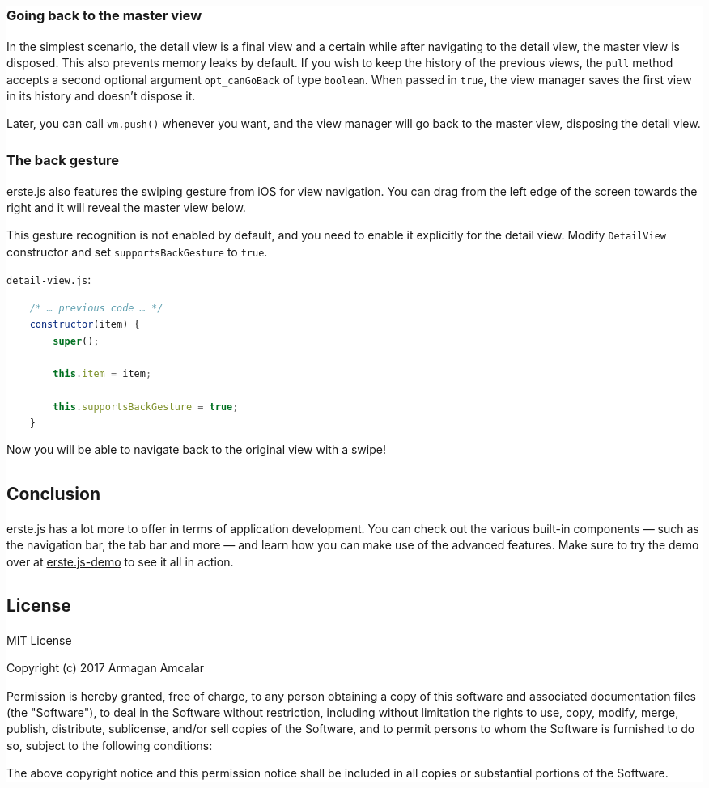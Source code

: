 ### Going back to the master view
In the simplest scenario, the detail view is a final view and a certain while after navigating to the detail view, the master view is disposed. This also prevents memory leaks by default. If you wish to keep the history of the previous views, the `pull` method accepts a second optional argument `opt_canGoBack` of type `boolean`. When passed in `true`, the view manager saves the first view in its history and doesn’t dispose it.

Later, you can call `vm.push()` whenever you want, and the view manager will go back to the master view, disposing the detail view.

### The back gesture
erste.js also features the swiping gesture from iOS for view navigation. You can drag from the left edge of the screen towards the right and it will reveal the master view below.

This gesture recognition is not enabled by default, and you need to enable it explicitly for the detail view. Modify `DetailView` constructor and set `supportsBackGesture` to `true`.

`detail-view.js`:

```js
    /* … previous code … */
    constructor(item) {
        super();
        
        this.item = item;
        
        this.supportsBackGesture = true;
    }
```

Now you will be able to navigate back to the original view with a swipe!

## Conclusion
erste.js has a lot more to offer in terms of application development. You can check out the various built-in components — such as the navigation bar, the tab bar and more — and learn how you can make use of the advanced features. Make sure to try the demo over at [erste.js-demo](https://github.com/dashersw/erste.js-demo) to see it all in action.

## License

MIT License

Copyright (c) 2017 Armagan Amcalar

Permission is hereby granted, free of charge, to any person obtaining a copy
of this software and associated documentation files (the "Software"), to deal
in the Software without restriction, including without limitation the rights
to use, copy, modify, merge, publish, distribute, sublicense, and/or sell
copies of the Software, and to permit persons to whom the Software is
furnished to do so, subject to the following conditions:

The above copyright notice and this permission notice shall be included in all
copies or substantial portions of the Software.
